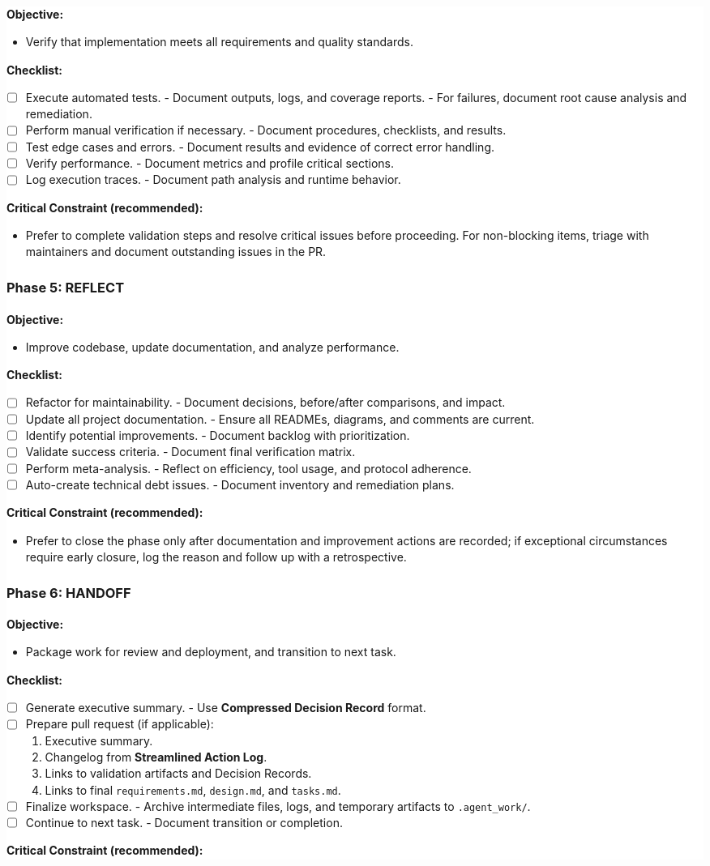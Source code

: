 **Objective:**

- Verify that implementation meets all requirements and quality standards.

**Checklist:**

- [ ] Execute automated tests. - Document outputs, logs, and coverage reports. - For failures, document root cause analysis and remediation.
- [ ] Perform manual verification if necessary. - Document procedures, checklists, and results.
- [ ] Test edge cases and errors. - Document results and evidence of correct error handling.
- [ ] Verify performance. - Document metrics and profile critical sections.
- [ ] Log execution traces. - Document path analysis and runtime behavior.

**Critical Constraint (recommended):**

- Prefer to complete validation steps and resolve critical issues before proceeding. For non-blocking items, triage with maintainers and document outstanding issues in the PR.

### **Phase 5: REFLECT**

**Objective:**

- Improve codebase, update documentation, and analyze performance.

**Checklist:**

- [ ] Refactor for maintainability. - Document decisions, before/after comparisons, and impact.
- [ ] Update all project documentation. - Ensure all READMEs, diagrams, and comments are current.
- [ ] Identify potential improvements. - Document backlog with prioritization.
- [ ] Validate success criteria. - Document final verification matrix.
- [ ] Perform meta-analysis. - Reflect on efficiency, tool usage, and protocol adherence.
- [ ] Auto-create technical debt issues. - Document inventory and remediation plans.

**Critical Constraint (recommended):**

- Prefer to close the phase only after documentation and improvement actions are recorded; if exceptional circumstances require early closure, log the reason and follow up with a retrospective.

### **Phase 6: HANDOFF**

**Objective:**

- Package work for review and deployment, and transition to next task.

**Checklist:**

- [ ] Generate executive summary. - Use **Compressed Decision Record** format.
- [ ] Prepare pull request (if applicable):
  1. Executive summary.
  2. Changelog from **Streamlined Action Log**.
  3. Links to validation artifacts and Decision Records.
  4. Links to final `requirements.md`, `design.md`, and `tasks.md`.
- [ ] Finalize workspace. - Archive intermediate files, logs, and temporary artifacts to `.agent_work/`.
- [ ] Continue to next task. - Document transition or completion.

**Critical Constraint (recommended):**
